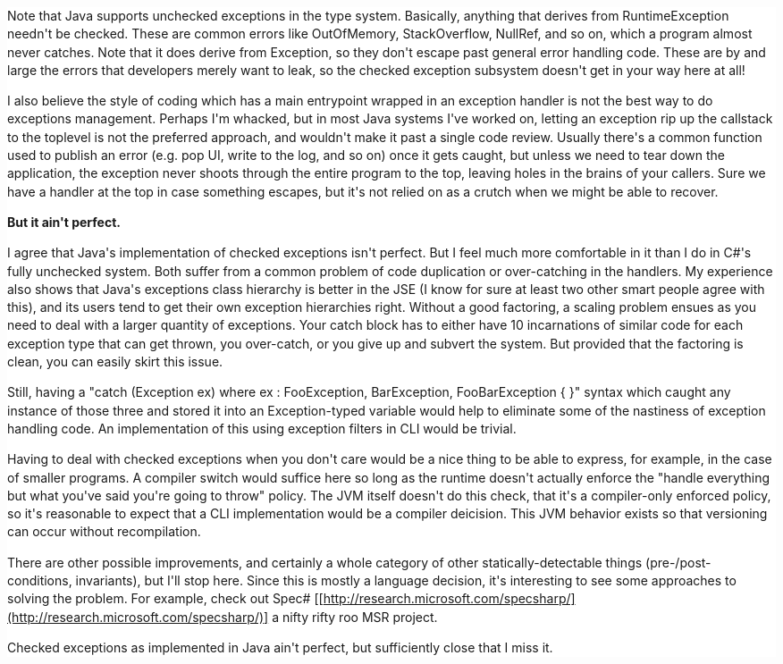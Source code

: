 Note that Java supports unchecked exceptions in the type system. Basically,
anything that derives from RuntimeException needn't be checked. These are
common errors like OutOfMemory, StackOverflow, NullRef, and so on, which a
program almost never catches. Note that it does derive from Exception, so they
don't escape past general error handling code. These are by and large the
errors that developers merely want to leak, so the checked exception subsystem
doesn't get in your way here at all!

I also believe the style of coding which has a main entrypoint wrapped in an
exception handler is not the best way to do exceptions management. Perhaps I'm
whacked, but in most Java systems I've worked on, letting an exception rip up
the callstack to the toplevel is not the preferred approach, and wouldn't make
it past a single code review. Usually there's a common function used to publish
an error (e.g. pop UI, write to the log, and so on) once it gets caught, but
unless we need to tear down the application, the exception never shoots through
the entire program to the top, leaving holes in the brains of your callers.
Sure we have a handler at the top in case something escapes, but it's not
relied on as a crutch when we might be able to recover.

**But it ain't perfect.**

I agree that Java's implementation of checked exceptions isn't perfect. But I
feel much more comfortable in it than I do in C#'s fully unchecked system. Both
suffer from a common problem of code duplication or over-catching in the
handlers. My experience also shows that Java's exceptions class hierarchy is
better in the JSE (I know for sure at least two other smart people agree with
this), and its users tend to get their own exception hierarchies right. Without
a good factoring, a scaling problem ensues as you need to deal with a larger
quantity of exceptions. Your catch block has to either have 10 incarnations of
similar code for each exception type that can get thrown, you over-catch, or
you give up and subvert the system. But provided that the factoring is clean,
you can easily skirt this issue.

Still, having a "catch (Exception ex) where ex : FooException, BarException,
FooBarException { }" syntax which caught any instance of those three and stored
it into an Exception-typed variable would help to eliminate some of the
nastiness of exception handling code. An implementation of this using exception
filters in CLI would be trivial.

Having to deal with checked exceptions when you don't care would be a nice
thing to be able to express, for example, in the case of smaller programs. A
compiler switch would suffice here so long as the runtime doesn't actually
enforce the "handle everything but what you've said you're going to throw"
policy. The JVM itself doesn't do this check, that it's a compiler-only
enforced policy, so it's reasonable to expect that a CLI implementation would
be a compiler deicision. This JVM behavior exists so that versioning can occur
without recompilation.

There are other possible improvements, and certainly a whole category of other
statically-detectable things (pre-/post-conditions, invariants), but I'll stop
here. Since this is mostly a language decision, it's interesting to see some
approaches to solving the problem. For example, check out Spec#
[[http://research.microsoft.com/specsharp/](http://research.microsoft.com/specsharp/)]
a nifty rifty roo MSR project.

Checked exceptions as implemented in Java ain't perfect, but sufficiently close
that I miss it.

